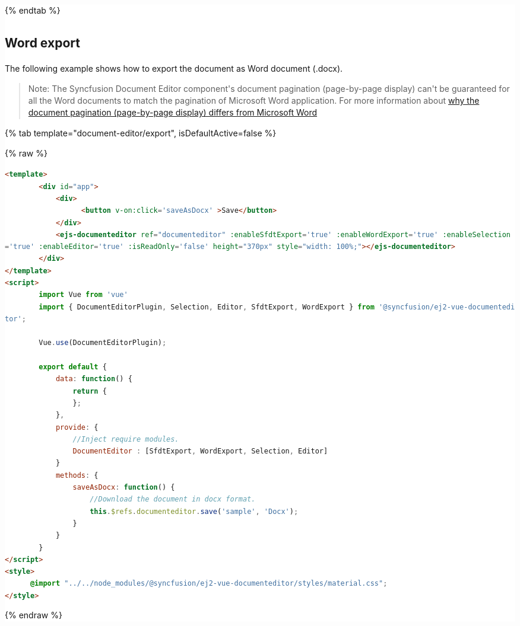 
{% endtab %}

## Word export

The following example shows how to export the document as Word document (.docx).

>Note: The Syncfusion Document Editor component's document pagination (page-by-page display) can't be guaranteed for all the Word documents to match the pagination of Microsoft Word application. For more information about [why the document pagination (page-by-page display) differs from Microsoft Word](../document-editor/import/#why-the-document-pagination-differs-from-microsoft-word)

{% tab template="document-editor/export", isDefaultActive=false %}

{% raw %}

```html
<template>
        <div id="app">
            <div>
                  <button v-on:click='saveAsDocx' >Save</button>
            </div>
            <ejs-documenteditor ref="documenteditor" :enableSfdtExport='true' :enableWordExport='true' :enableSelection='true' :enableEditor='true' :isReadOnly='false' height="370px" style="width: 100%;"></ejs-documenteditor>
        </div>
</template>
<script>
        import Vue from 'vue'
        import { DocumentEditorPlugin, Selection, Editor, SfdtExport, WordExport } from '@syncfusion/ej2-vue-documenteditor';

        Vue.use(DocumentEditorPlugin);

        export default {
            data: function() {
                return {
                };
            },
            provide: {
                //Inject require modules.
                DocumentEditor : [SfdtExport, WordExport, Selection, Editor]
            }
            methods: {
                saveAsDocx: function() {
                    //Download the document in docx format.
                    this.$refs.documenteditor.save('sample', 'Docx');
                }
            }
        }
</script>
<style>
      @import "../../node_modules/@syncfusion/ej2-vue-documenteditor/styles/material.css";
</style>
```

{% endraw %}
